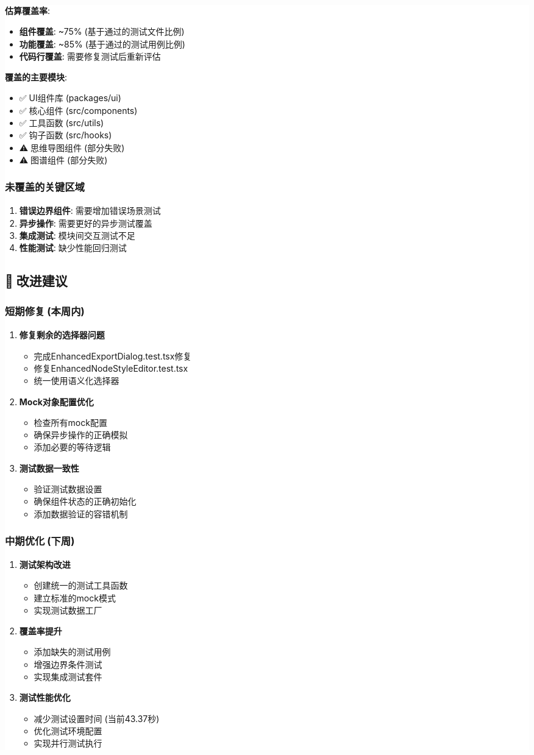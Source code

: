 **估算覆盖率**:
- **组件覆盖**: ~75% (基于通过的测试文件比例)
- **功能覆盖**: ~85% (基于通过的测试用例比例)
- **代码行覆盖**: 需要修复测试后重新评估

**覆盖的主要模块**:
- ✅ UI组件库 (packages/ui)
- ✅ 核心组件 (src/components)
- ✅ 工具函数 (src/utils)
- ✅ 钩子函数 (src/hooks)
- ⚠️ 思维导图组件 (部分失败)
- ⚠️ 图谱组件 (部分失败)

### 未覆盖的关键区域
1. **错误边界组件**: 需要增加错误场景测试
2. **异步操作**: 需要更好的异步测试覆盖
3. **集成测试**: 模块间交互测试不足
4. **性能测试**: 缺少性能回归测试

## 🎯 改进建议

### 短期修复 (本周内)
1. **修复剩余的选择器问题**
   - 完成EnhancedExportDialog.test.tsx修复
   - 修复EnhancedNodeStyleEditor.test.tsx
   - 统一使用语义化选择器

2. **Mock对象配置优化**
   - 检查所有mock配置
   - 确保异步操作的正确模拟
   - 添加必要的等待逻辑

3. **测试数据一致性**
   - 验证测试数据设置
   - 确保组件状态的正确初始化
   - 添加数据验证的容错机制

### 中期优化 (下周)
1. **测试架构改进**
   - 创建统一的测试工具函数
   - 建立标准的mock模式
   - 实现测试数据工厂

2. **覆盖率提升**
   - 添加缺失的测试用例
   - 增强边界条件测试
   - 实现集成测试套件

3. **测试性能优化**
   - 减少测试设置时间 (当前43.37秒)
   - 优化测试环境配置
   - 实现并行测试执行
